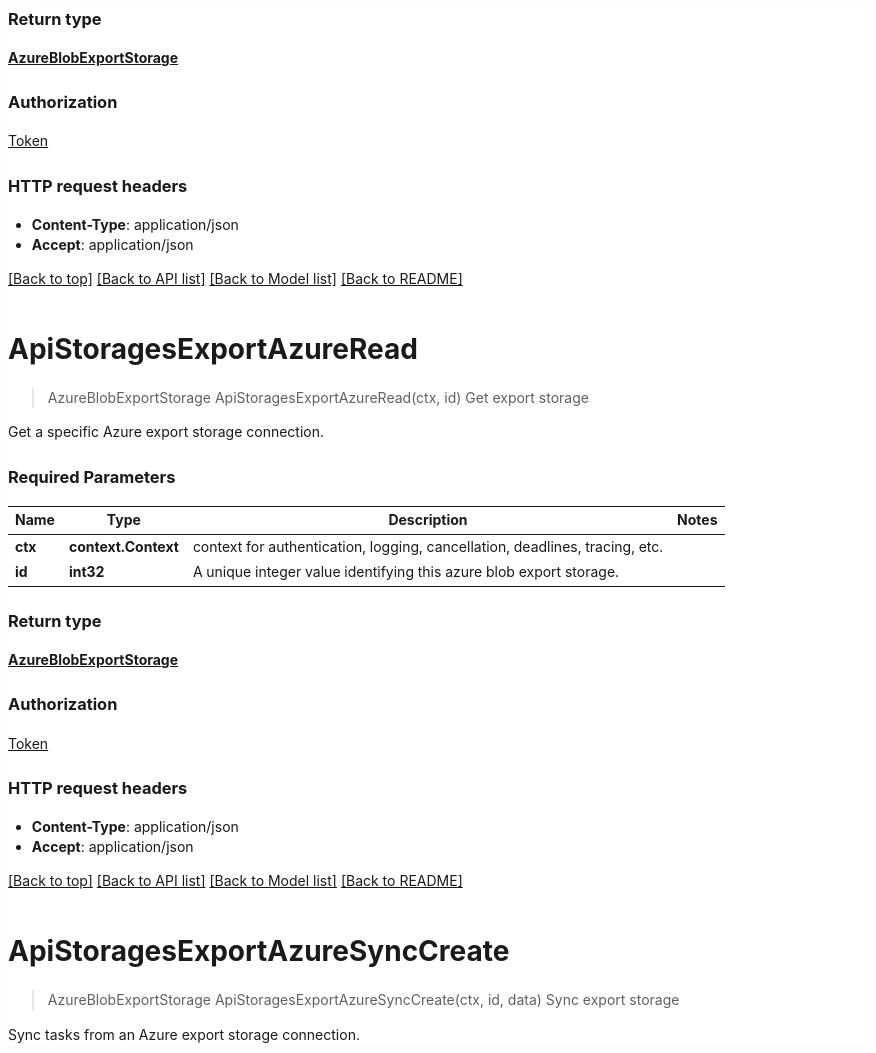 ### Return type

[**AzureBlobExportStorage**](AzureBlobExportStorage.md)

### Authorization

[Token](../README.md#Token)

### HTTP request headers

 - **Content-Type**: application/json
 - **Accept**: application/json

[[Back to top]](#) [[Back to API list]](../README.md#documentation-for-api-endpoints) [[Back to Model list]](../README.md#documentation-for-models) [[Back to README]](../README.md)

# **ApiStoragesExportAzureRead**
> AzureBlobExportStorage ApiStoragesExportAzureRead(ctx, id)
Get export storage

Get a specific Azure export storage connection.

### Required Parameters

Name | Type | Description  | Notes
------------- | ------------- | ------------- | -------------
 **ctx** | **context.Context** | context for authentication, logging, cancellation, deadlines, tracing, etc.
  **id** | **int32**| A unique integer value identifying this azure blob export storage. | 

### Return type

[**AzureBlobExportStorage**](AzureBlobExportStorage.md)

### Authorization

[Token](../README.md#Token)

### HTTP request headers

 - **Content-Type**: application/json
 - **Accept**: application/json

[[Back to top]](#) [[Back to API list]](../README.md#documentation-for-api-endpoints) [[Back to Model list]](../README.md#documentation-for-models) [[Back to README]](../README.md)

# **ApiStoragesExportAzureSyncCreate**
> AzureBlobExportStorage ApiStoragesExportAzureSyncCreate(ctx, id, data)
Sync export storage

Sync tasks from an Azure export storage connection.
